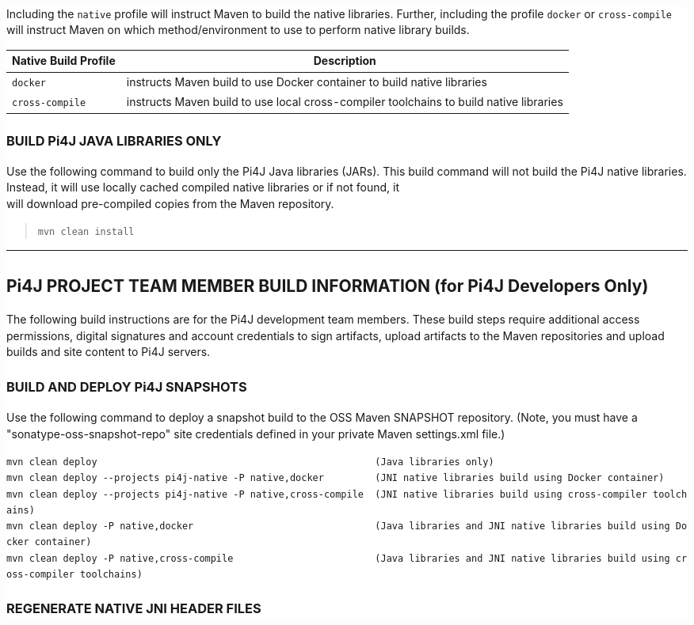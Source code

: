 Including the `native` profile will instruct Maven to build the native libraries.  Further, including the
profile `docker` or `cross-compile` will instruct Maven on which method/environment to use to perform
native library builds.

| Native Build Profile | Description |
| -----------          | ----------- |
| `docker`             | instructs Maven build to use Docker container to build native libraries |
| `cross-compile`      | instructs Maven build to use local cross-compiler toolchains to build native libraries |


### BUILD Pi4J JAVA LIBRARIES ONLY

Use the following command to build only the Pi4J Java libraries (JARs).  This build command will not build 
the Pi4J native libraries. Instead, it will use locally cached compiled native libraries or if not found, it  
will download pre-compiled copies from the Maven repository.

> `mvn clean install`

---

## Pi4J PROJECT TEAM MEMBER BUILD INFORMATION (for Pi4J Developers Only)

The following build instructions are for the Pi4J development team members.  These build steps require additional
access permissions, digital signatures and account credentials to sign artifacts, upload artifacts to the Maven 
repositories and upload builds and site content to Pi4J servers.     


### BUILD AND DEPLOY Pi4J SNAPSHOTS

Use the following command to deploy a snapshot build to the OSS Maven SNAPSHOT repository.
(Note, you must have a "sonatype-oss-snapshot-repo" site credentials defined in your private Maven settings.xml file.)

```
mvn clean deploy                                                 (Java libraries only)
mvn clean deploy --projects pi4j-native -P native,docker         (JNI native libraries build using Docker container)
mvn clean deploy --projects pi4j-native -P native,cross-compile  (JNI native libraries build using cross-compiler toolchains)
mvn clean deploy -P native,docker                                (Java libraries and JNI native libraries build using Docker container)
mvn clean deploy -P native,cross-compile                         (Java libraries and JNI native libraries build using cross-compiler toolchains)
```


### REGENERATE NATIVE JNI HEADER FILES
